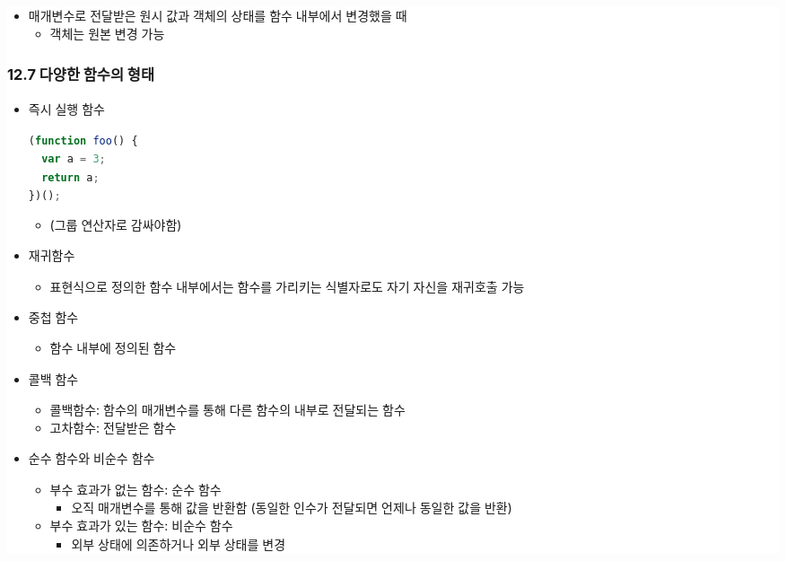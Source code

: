 - 매개변수로 전달받은 원시 값과 객체의 상태를 함수 내부에서 변경했을 때
  - 객체는 원본 변경 가능

### 12.7 다양한 함수의 형태

- 즉시 실행 함수

  ```jsx
  (function foo() {
    var a = 3;
    return a;
  })();
  ```

  - (그룹 연산자로 감싸야함)

- 재귀함수

  - 표현식으로 정의한 함수 내부에서는 함수를 가리키는 식별자로도 자기 자신을 재귀호출 가능

- 중첩 함수

  - 함수 내부에 정의된 함수

- 콜백 함수

  - 콜백함수: 함수의 매개변수를 통해 다른 함수의 내부로 전달되는 함수
  - 고차함수: 전달받은 함수

- 순수 함수와 비순수 함수

  - 부수 효과가 없는 함수: 순수 함수
    - 오직 매개변수를 통해 값을 반환함 (동일한 인수가 전달되면 언제나 동일한 값을 반환)
  - 부수 효과가 있는 함수: 비순수 함수
    - 외부 상태에 의존하거나 외부 상태를 변경
